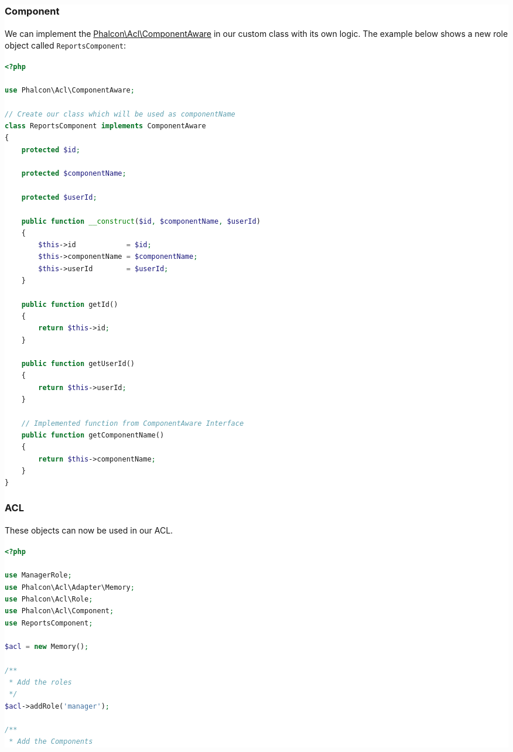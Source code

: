 ### Component
We can implement the [Phalcon\Acl\ComponentAware][acl-componentaware] in our custom class with its own logic. The example below shows a new role object called `ReportsComponent`:

```php
<?php

use Phalcon\Acl\ComponentAware;

// Create our class which will be used as componentName
class ReportsComponent implements ComponentAware
{
    protected $id;

    protected $componentName;

    protected $userId;

    public function __construct($id, $componentName, $userId)
    {
        $this->id            = $id;
        $this->componentName = $componentName;
        $this->userId        = $userId;
    }

    public function getId()
    {
        return $this->id;
    }

    public function getUserId()
    {
        return $this->userId;
    }

    // Implemented function from ComponentAware Interface
    public function getComponentName()
    {
        return $this->componentName;
    }
}
```

### ACL
These objects can now be used in our ACL.

```php
<?php

use ManagerRole;
use Phalcon\Acl\Adapter\Memory;
use Phalcon\Acl\Role;
use Phalcon\Acl\Component;
use ReportsComponent;

$acl = new Memory();

/**
 * Add the roles
 */
$acl->addRole('manager');

/**
 * Add the Components
```

[acl]: https://en.wikipedia.org/wiki/Access_control_list
[acl-acl]: api/Phalcon_Acl
[acl-adapter-adapterinterface]: api/Phalcon_Acl#acl-adapter-adapterinterface
[acl-adapter-memory]: api/Phalcon_Acl#acl-adapter-memory
[acl-adapter-memory]: api/Phalcon_Acl#acl-adapter-memory
[acl-component]: api/Phalcon_Acl#acl-component
[acl-component]: api/Phalcon_Acl#acl-component
[acl-componentaware]: api/Phalcon_Acl#acl-componentaware
[acl-enum]: api/Phalcon_Acl#acl-enum
[acl-exception]: api/Phalcon_Acl#acl-exception
[acl-role]: api/Phalcon_Acl#acl-role
[acl-role]: api/Phalcon_Acl#acl-role
[acl-roleaware]: api/Phalcon_Acl#acl-roleaware
[codeception]: https://codeception.com
[whitelist]: https://en.wikipedia.org/wiki/Whitelisting